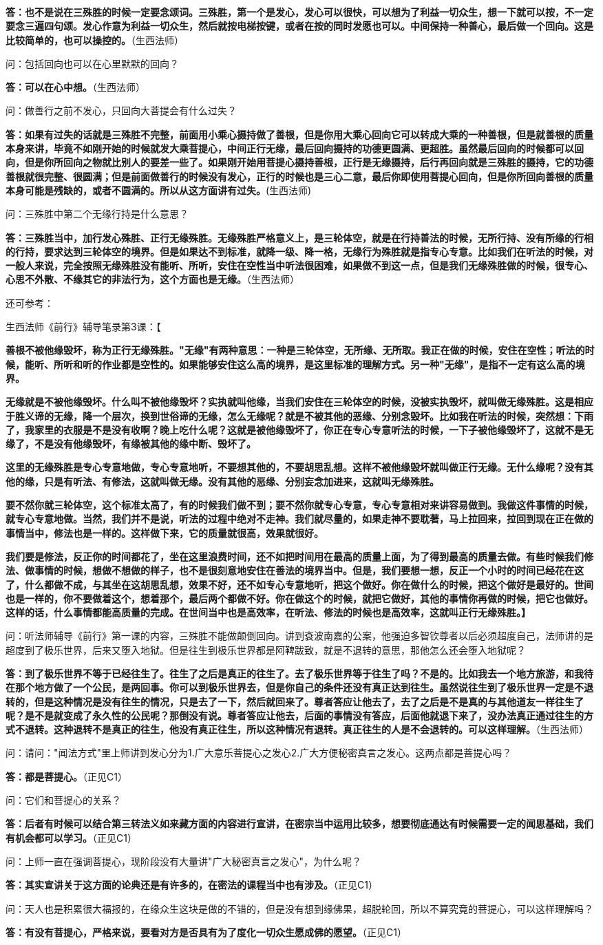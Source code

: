 **答：也不是说在三殊胜的时候一定要念颂词。三殊胜，第一个是发心，发心可以很快，可以想为了利益一切众生，想一下就可以按，不一定要念三遍四句颂。发心作意为利益一切众生，然后就按电梯按键，或者在按的同时发愿也可以。中间保持一种善心，最后做一个回向。这是比较简单的，也可以操控的。**（生西法师）

问：包括回向也可以在心里默默的回向？

**答：可以在心中想。**（生西法师）

问：做善行之前不发心，只回向大菩提会有什么过失？

**答：如果有过失的话就是三殊胜不完整，前面用小乘心摄持做了善根，但是你用大乘心回向它可以转成大乘的一种善根，但是就善根的质量本身来讲，毕竟不如刚开始的时候就发大乘菩提心，中间正行无缘，最后回向摄持的功德更圆满、更超胜。虽然最后回向的时候都可以回向，但是你所回向之物就比别人的要差一些了。如果刚开始用菩提心摄持善根，正行是无缘摄持，后行再回向就是三殊胜的摄持，它的功德善根就很完整、很圆满；但是前面做善行的时候没有发心，正行的时候也是三心二意，最后你即使用菩提心回向，但是你所回向善根的质量本身可能是残缺的，或者不圆满的。所以从这方面讲有过失。**(生西法师)

问：三殊胜中第二个无缘行持是什么意思？

**答：三殊胜当中，加行发心殊胜、正行无缘殊胜。无缘殊胜严格意义上，是三轮体空，就是在行持善法的时候，无所行持、没有所缘的行相的行持，要求达到三轮体空的境界。但是如果达不到标准，就降一级、降一格，无缘行为殊胜就是指专心专意。比如我们在听法的时候，对一般人来说，完全按照无缘殊胜没有能听、所听，安住在空性当中听法很困难，如果做不到这一点，但是我们无缘殊胜做的时候，很专心、心思不外散、不缘其它的非法行为，这个方面也是无缘。**（生西法师）

还可参考：

生西法师《前行》辅导笔录第3课：【

**善根不被他缘毁坏，称为正行无缘殊胜。"无缘"有两种意思：一种是三轮体空，无所缘、无所取。我正在做的时候，安住在空性；听法的时候，能听、所听和听的作业都是空性的。如果能够安住这么高的境界，是这里标准的理解方式。另一种"无缘"，是指不一定有这么高的境界。**

**无缘就是不被他缘毁坏。什么叫不被他缘毁坏？实执就叫他缘，当我们安住在三轮体空的时候，没被实执毁坏，就叫做无缘殊胜。这是相应于胜义谛的无缘，降一个层次，换到世俗谛的无缘，怎么无缘呢？就是不被其他的恶缘、分别念毁坏。比如我在听法的时候，突然想：下雨了，我家里的衣服是不是没有收啊？晚上吃什么呢？这就是被他缘毁坏了，你正在专心专意听法的时候，一下子被他缘毁坏了，这就不是无缘了，不是没有他缘毁坏，有缘被其他的缘中断、毁坏了。**

**这里的无缘殊胜是专心专意地做，专心专意地听，不要想其他的，不要胡思乱想。这样不被他缘毁坏就叫做正行无缘。无什么缘呢？没有其他的缘，只是有听法、有修法，这就叫做无缘。没有其他的恶缘、分别妄念加进来，这就叫无缘殊胜。**

**要不然你就三轮体空，这个标准太高了，有的时候我们做不到；要不然你就专心专意，专心专意相对来讲容易做到。我做这件事情的时候，就专心专意地做。当然，我们并不是说，听法的过程中绝对不走神。我们就尽量的，如果走神不要耽著，马上拉回来，拉回到现在正在做的事情当中，修法也是一样的。这样做下来，它的质量就很高，效果就很好。**

**我们要是修法，反正你的时间都花了，坐在这里浪费时间，还不如把时间用在最高的质量上面，为了得到最高的质量去做。有些时候我们修法、做事情的时候，想做不想做的样子，也不是很刻意地安住在善法的境界当中。但是，我们要想一想，反正一个小时的时间已经花在这了，什么都做不成，与其坐在这胡思乱想，效果不好，还不如专心专意地听，把这个做好。你在做什么的时候，把这个做好是最好的。世间也是一样的，你不要做着这个，想着那个，最后两个都做不好。你在做这个的时候，就把它做好，其他的事情你再做的时候，把它也做好。这样的话，什么事情都能高质量的完成。在世间当中也是高效率，在听法、修法的时候也是高效率，这就叫正行无缘殊胜。】**

问：听法师辅导《前行》第一课的内容，三殊胜不能做颠倒回向。讲到袞波南嘉的公案，他强迫多智钦尊者以后必须超度自己，法师讲的是超度到了极乐世界，后来又堕入地狱。但是往生到极乐世界都是阿鞞跋致，就是不退转的意思，那他怎么还会堕入地狱呢？

**答：到了极乐世界不等于已经往生了。往生了之后是真正的往生了。去了极乐世界等于往生了吗？不是的。比如我去一个地方旅游，和我待在那个地方做了一个公民，是两回事。你可以到极乐世界去，但是你自己的条件还没有真正达到往生。虽然说往生到了极乐世界一定是不退转的，但是这种情况是没有往生的情况，只是去了一下，然后就回来了。尊者答应让他去了，去了之后是不是真的与其他道友一样往生了呢？是不是就变成了永久性的公民呢？那倒没有说。尊者答应让他去，后面的事情没有答应，后面他就退下来了，没办法真正通过往生的方式不退转。这种退转不是真正的往生，他没有真正往生，所以这种情况有退转。真正往生的人是不会退转的。可以这样理解。**（生西法师）

问：请问："闻法方式"里上师讲到发心分为1.广大意乐菩提心之发心2.广大方便秘密真言之发心。这两点都是菩提心吗？

**答：都是菩提心。**（正见C1）

问：它们和菩提心的关系？

**答：后者有时候可以结合第三转法义如来藏方面的内容进行宣讲，在密宗当中运用比较多，想要彻底通达有时候需要一定的闻思基础，我们有机会都可以学习。**（正见C1）

问：上师一直在强调菩提心，现阶段没有大量讲"广大秘密真言之发心"，为什么呢？

**答：其实宣讲关于这方面的论典还是有许多的，在密法的课程当中也有涉及。**（正见C1）

问：天人也是积累很大福报的，在缘众生这块是做的不错的，但是没有想到缘佛果，超脱轮回，所以不算究竟的菩提心，可以这样理解吗？

**答：有没有菩提心，严格来说，要看对方是否具有为了度化一切众生愿成佛的愿望。**（正见C1）
